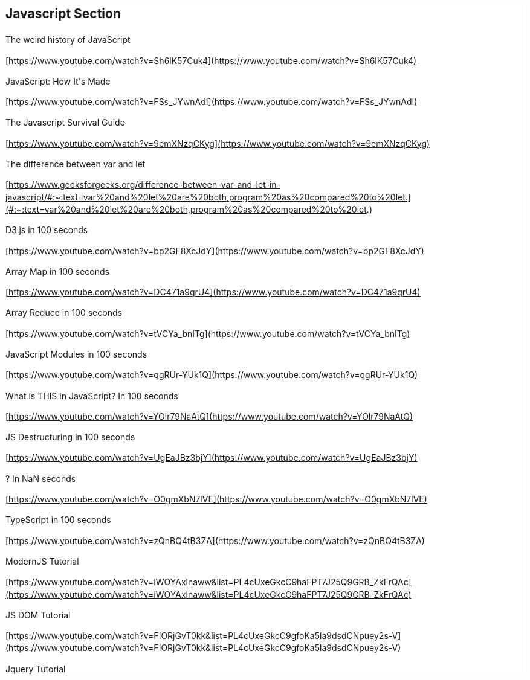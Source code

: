##  Javascript Section
The weird history of JavaScript

[https://www.youtube.com/watch?v=Sh6lK57Cuk4](https://www.youtube.com/watch?v=Sh6lK57Cuk4)

JavaScript: How It's Made

[https://www.youtube.com/watch?v=FSs_JYwnAdI](https://www.youtube.com/watch?v=FSs_JYwnAdI)

The Javascript Survival Guide

[https://www.youtube.com/watch?v=9emXNzqCKyg](https://www.youtube.com/watch?v=9emXNzqCKyg)

The difference between var and let

[https://www.geeksforgeeks.org/difference-between-var-and-let-in-javascript/#:~:text=var%20and%20let%20are%20both,program%20as%20compared%20to%20let.](#:~:text=var%20and%20let%20are%20both,program%20as%20compared%20to%20let.)

D3.js in 100 seconds

[https://www.youtube.com/watch?v=bp2GF8XcJdY](https://www.youtube.com/watch?v=bp2GF8XcJdY)

Array Map in 100 seconds

[https://www.youtube.com/watch?v=DC471a9qrU4](https://www.youtube.com/watch?v=DC471a9qrU4)

Array Reduce in 100 seconds

[https://www.youtube.com/watch?v=tVCYa_bnITg](https://www.youtube.com/watch?v=tVCYa_bnITg)

JavaScript Modules in 100 seconds

[https://www.youtube.com/watch?v=qgRUr-YUk1Q](https://www.youtube.com/watch?v=qgRUr-YUk1Q)

What is THIS in JavaScript? In 100 seconds

[https://www.youtube.com/watch?v=YOlr79NaAtQ](https://www.youtube.com/watch?v=YOlr79NaAtQ)

JS Destructuring in 100 seconds

[https://www.youtube.com/watch?v=UgEaJBz3bjY](https://www.youtube.com/watch?v=UgEaJBz3bjY)

? In NaN seconds

[https://www.youtube.com/watch?v=O0gmXbN7lVE](https://www.youtube.com/watch?v=O0gmXbN7lVE)

TypeScript in 100 seconds

[https://www.youtube.com/watch?v=zQnBQ4tB3ZA](https://www.youtube.com/watch?v=zQnBQ4tB3ZA)

ModernJS Tutorial

[https://www.youtube.com/watch?v=iWOYAxlnaww&list=PL4cUxeGkcC9haFPT7J25Q9GRB_ZkFrQAc](https://www.youtube.com/watch?v=iWOYAxlnaww&list=PL4cUxeGkcC9haFPT7J25Q9GRB_ZkFrQAc)

JS DOM Tutorial

[https://www.youtube.com/watch?v=FIORjGvT0kk&list=PL4cUxeGkcC9gfoKa5la9dsdCNpuey2s-V](https://www.youtube.com/watch?v=FIORjGvT0kk&list=PL4cUxeGkcC9gfoKa5la9dsdCNpuey2s-V)

Jquery Tutorial
